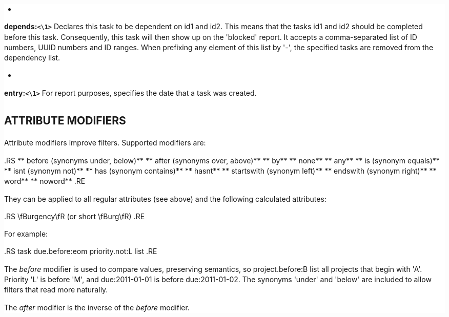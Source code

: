 -
**depends:`<\1>`**
Declares this task to be dependent on id1 and id2.  This means that the tasks
id1 and id2 should be completed before this task.  Consequently, this task will
then show up on the 'blocked' report.  It accepts a comma-separated list of ID
numbers, UUID numbers and ID ranges.  When prefixing any element of this list
by '-', the specified tasks are removed from the dependency list.

-
**entry:`<\1>`**
For report purposes, specifies the date that a task was created.

## ATTRIBUTE MODIFIERS

Attribute modifiers improve filters.  Supported modifiers are:

.RS
** before     (synonyms under, below)**
** after      (synonyms over, above)**
** by**
** none**
** any**
** is         (synonym equals)**
** isnt       (synonym not)**
** has        (synonym contains)**
** hasnt**
** startswith (synonym left)**
** endswith   (synonym right)**
** word**
** noword**
.RE

They can be applied to all regular attributes (see above) and the following
calculated attributes:

.RS
\fBurgency\fR (or short \fBurg\fR)
.RE

For example:

.RS
task due.before:eom priority.not:L list
.RE

The
*before*
modifier is used to compare values, preserving semantics, so project.before:B
list all projects that begin with 'A'.  Priority 'L' is before 'M', and
due:2011-01-01 is before due:2011-01-02.  The synonyms 'under' and 'below' are
included to allow filters that read more naturally.

The
*after*
modifier is the inverse of the
*before*
modifier.

